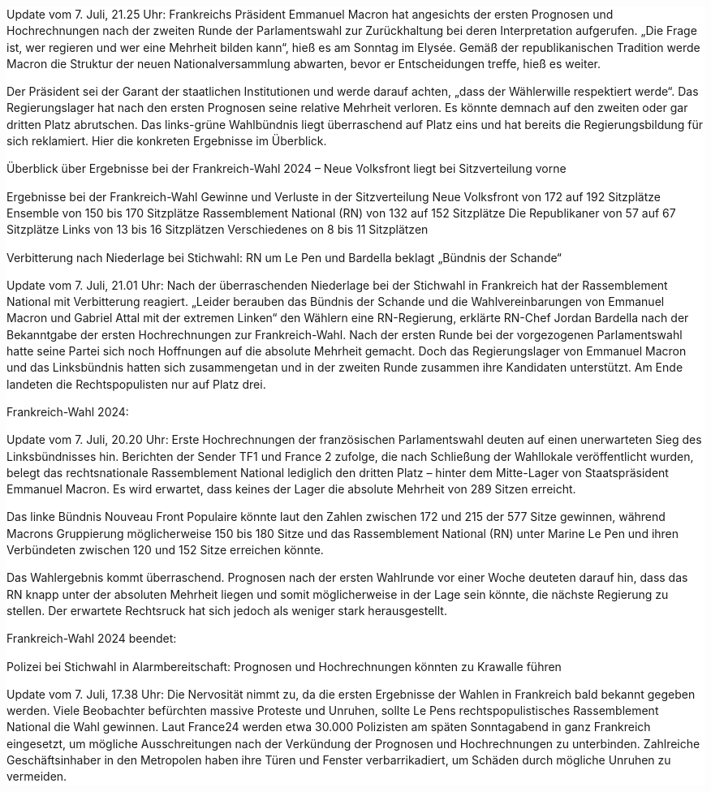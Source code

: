 Update vom 7. Juli, 21.25 Uhr: Frankreichs Präsident Emmanuel Macron hat angesichts der ersten Prognosen und Hochrechnungen nach der zweiten Runde der Parlamentswahl zur Zurückhaltung bei deren Interpretation aufgerufen. „Die Frage ist, wer regieren und wer eine Mehrheit bilden kann“, hieß es am Sonntag im Elysée. Gemäß der republikanischen Tradition werde Macron die Struktur der neuen Nationalversammlung abwarten, bevor er Entscheidungen treffe, hieß es weiter.

Der Präsident sei der Garant der staatlichen Institutionen und werde darauf achten, „dass der Wählerwille respektiert werde“. Das Regierungslager hat nach den ersten Prognosen seine relative Mehrheit verloren. Es könnte demnach auf den zweiten oder gar dritten Platz abrutschen. Das links-grüne Wahlbündnis liegt überraschend auf Platz eins und hat bereits die Regierungsbildung für sich reklamiert. Hier die konkreten Ergebnisse im Überblick.

Überblick über Ergebnisse bei der Frankreich-Wahl 2024 – Neue Volksfront liegt bei Sitzverteilung vorne

Ergebnisse bei der Frankreich-Wahl Gewinne und Verluste in der Sitzverteilung Neue Volksfront von 172 auf 192 Sitzplätze Ensemble von 150 bis 170 Sitzplätze Rassemblement National (RN) von 132 auf 152 Sitzplätze Die Republikaner von 57 auf 67 Sitzplätze Links von 13 bis 16 Sitzplätzen Verschiedenes on 8 bis 11 Sitzplätzen

Verbitterung nach Niederlage bei Stichwahl: RN um Le Pen und Bardella beklagt „Bündnis der Schande“

Update vom 7. Juli, 21.01 Uhr: Nach der überraschenden Niederlage bei der Stichwahl in Frankreich hat der Rassemblement National mit Verbitterung reagiert. „Leider berauben das Bündnis der Schande und die Wahlvereinbarungen von Emmanuel Macron und Gabriel Attal mit der extremen Linken“ den Wählern eine RN-Regierung, erklärte RN-Chef Jordan Bardella nach der Bekanntgabe der ersten Hochrechnungen zur Frankreich-Wahl. Nach der ersten Runde bei der vorgezogenen Parlamentswahl hatte seine Partei sich noch Hoffnungen auf die absolute Mehrheit gemacht. Doch das Regierungslager von Emmanuel Macron und das Linksbündnis hatten sich zusammengetan und in der zweiten Runde zusammen ihre Kandidaten unterstützt. Am Ende landeten die Rechtspopulisten nur auf Platz drei.

Frankreich-Wahl 2024:

Update vom 7. Juli, 20.20 Uhr: Erste Hochrechnungen der französischen Parlamentswahl deuten auf einen unerwarteten Sieg des Linksbündnisses hin. Berichten der Sender TF1 und France 2 zufolge, die nach Schließung der Wahllokale veröffentlicht wurden, belegt das rechtsnationale Rassemblement National lediglich den dritten Platz – hinter dem Mitte-Lager von Staatspräsident Emmanuel Macron. Es wird erwartet, dass keines der Lager die absolute Mehrheit von 289 Sitzen erreicht.

Das linke Bündnis Nouveau Front Populaire könnte laut den Zahlen zwischen 172 und 215 der 577 Sitze gewinnen, während Macrons Gruppierung möglicherweise 150 bis 180 Sitze und das Rassemblement National (RN) unter Marine Le Pen und ihren Verbündeten zwischen 120 und 152 Sitze erreichen könnte.

Das Wahlergebnis kommt überraschend. Prognosen nach der ersten Wahlrunde vor einer Woche deuteten darauf hin, dass das RN knapp unter der absoluten Mehrheit liegen und somit möglicherweise in der Lage sein könnte, die nächste Regierung zu stellen. Der erwartete Rechtsruck hat sich jedoch als weniger stark herausgestellt.

Frankreich-Wahl 2024 beendet:

Polizei bei Stichwahl in Alarmbereitschaft: Prognosen und Hochrechnungen könnten zu Krawalle führen

Update vom 7. Juli, 17.38 Uhr: Die Nervosität nimmt zu, da die ersten Ergebnisse der Wahlen in Frankreich bald bekannt gegeben werden. Viele Beobachter befürchten massive Proteste und Unruhen, sollte Le Pens rechtspopulistisches Rassemblement National die Wahl gewinnen. Laut France24 werden etwa 30.000 Polizisten am späten Sonntagabend in ganz Frankreich eingesetzt, um mögliche Ausschreitungen nach der Verkündung der Prognosen und Hochrechnungen zu unterbinden. Zahlreiche Geschäftsinhaber in den Metropolen haben ihre Türen und Fenster verbarrikadiert, um Schäden durch mögliche Unruhen zu vermeiden.
